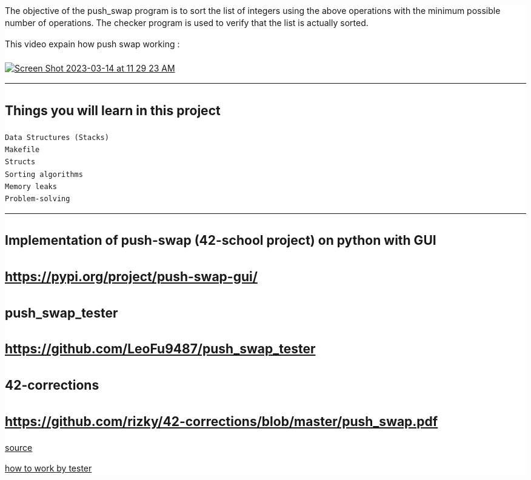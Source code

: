 The objective of the push_swap program is to sort the list of integers using the above operations with the minimum possible number of operations. The checker program is used to verify that the list is actually sorted.

This video expain how push swap working : <br><br>
<a href="https://www.youtube.com/watch?v=ywWBy6J5gz8">
<img width="1023" alt="Screen Shot 2023-03-14 at 11 29 23 AM" src="https://user-images.githubusercontent.com/80540449/224972738-6d26c17a-0e84-4404-93a9-0caaa79dda78.png">
</a>

-----------------------------------------------------------------
<h2>Things you will learn in this project</h2>

    Data Structures (Stacks)
    Makefile
    Structs
    Sorting algorithms
    Memory leaks
    Problem-solving
-----------------------------------------------------------------
<h2>Implementation of push-swap (42-school project) on python with GUI</h2>

https://pypi.org/project/push-swap-gui/
-----------------------------------------------------------------
<h2>push_swap_tester</h2>

https://github.com/LeoFu9487/push_swap_tester
-----------------------------------------------------------------
<h2>42-corrections</h2>

https://github.com/rizky/42-corrections/blob/master/push_swap.pdf
-----------------------------------------------------------------

<a href="https://medium.com/@jamierobertdawson/push-swap-the-least-amount-of-moves-with-two-stacks-d1e76a71789a">source</a>

<a href="https://www.youtube.com/watch?v=2aMrmWOgLvU">how to work by tester</a>
